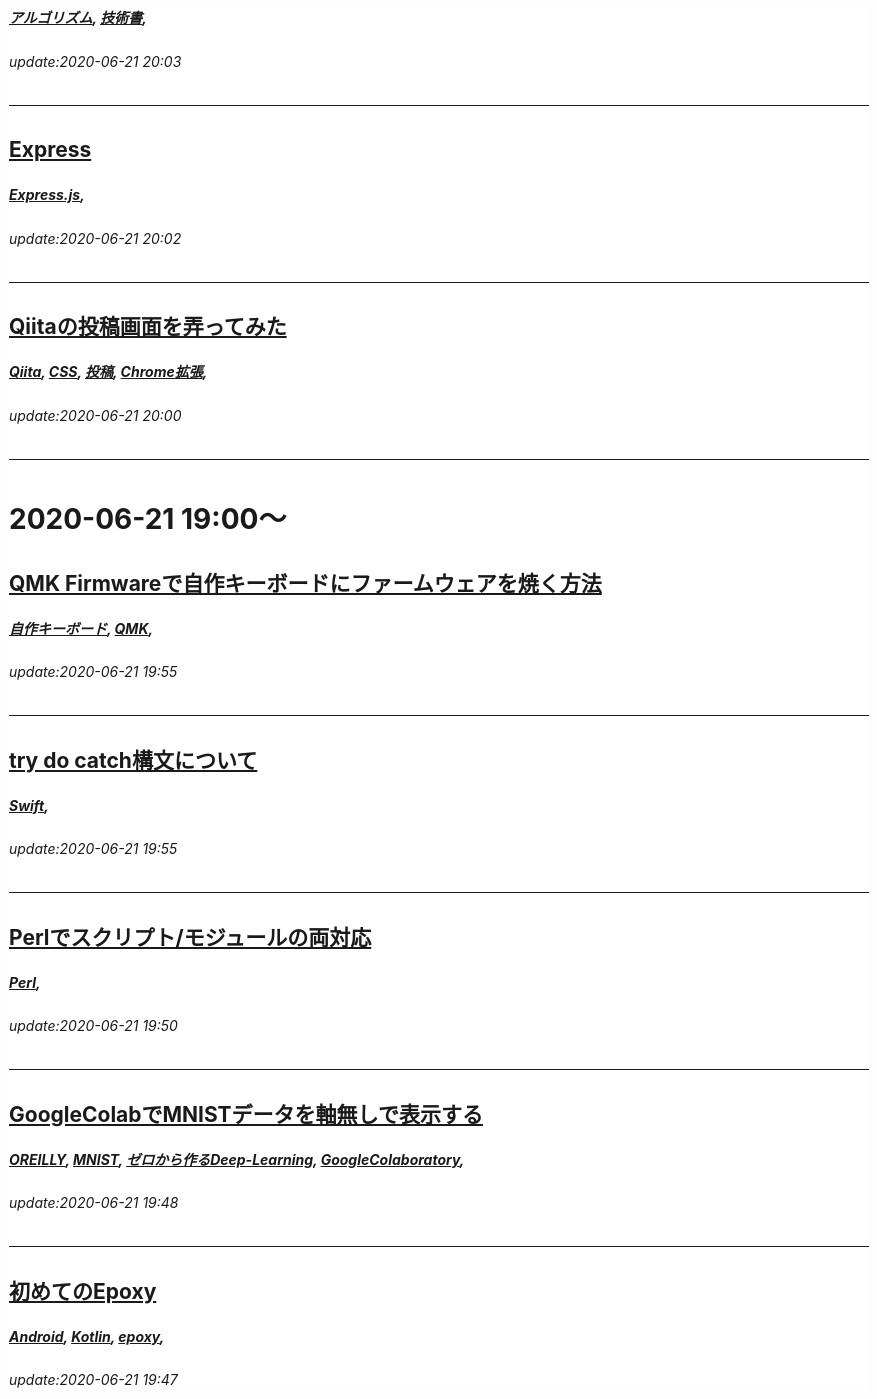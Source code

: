 ##### [アルゴリズム](https://qiita.com/tags/アルゴリズム), [技術書](https://qiita.com/tags/技術書), 
###### update:2020-06-21 20:03
---
## [Express](https://qiita.com/kotatsufujiwara/items/aae0ebf3adab54f1ad09)
##### [Express.js](https://qiita.com/tags/Express.js), 
###### update:2020-06-21 20:02
---
## [Qiitaの投稿画面を弄ってみた](https://qiita.com/HongKong/items/e90c315eb24369bf76da)
##### [Qiita](https://qiita.com/tags/Qiita), [CSS](https://qiita.com/tags/CSS), [投稿](https://qiita.com/tags/投稿), [Chrome拡張](https://qiita.com/tags/Chrome拡張), 
###### update:2020-06-21 20:00
---




# 2020-06-21 19:00～
## [QMK Firmwareで自作キーボードにファームウェアを焼く方法](https://qiita.com/gingama4/items/72acc6e8b038ca84ccab)
##### [自作キーボード](https://qiita.com/tags/自作キーボード), [QMK](https://qiita.com/tags/QMK), 
###### update:2020-06-21 19:55
---
## [try do catch構文について](https://qiita.com/mumei1/items/d4dcd083b49eb3a41a32)
##### [Swift](https://qiita.com/tags/Swift), 
###### update:2020-06-21 19:55
---
## [Perlでスクリプト/モジュールの両対応](https://qiita.com/saoyagi2/items/cce18ac0632b24b80c05)
##### [Perl](https://qiita.com/tags/Perl), 
###### update:2020-06-21 19:50
---
## [GoogleColabでMNISTデータを軸無しで表示する](https://qiita.com/python6051/items/3ffa968090ad6dbf19df)
##### [OREILLY](https://qiita.com/tags/OREILLY), [MNIST](https://qiita.com/tags/MNIST), [ゼロから作るDeep-Learning](https://qiita.com/tags/ゼロから作るDeep-Learning), [GoogleColaboratory](https://qiita.com/tags/GoogleColaboratory), 
###### update:2020-06-21 19:48
---
## [初めてのEpoxy](https://qiita.com/karass/items/089108e7c4b271b9d72a)
##### [Android](https://qiita.com/tags/Android), [Kotlin](https://qiita.com/tags/Kotlin), [epoxy](https://qiita.com/tags/epoxy), 
###### update:2020-06-21 19:47